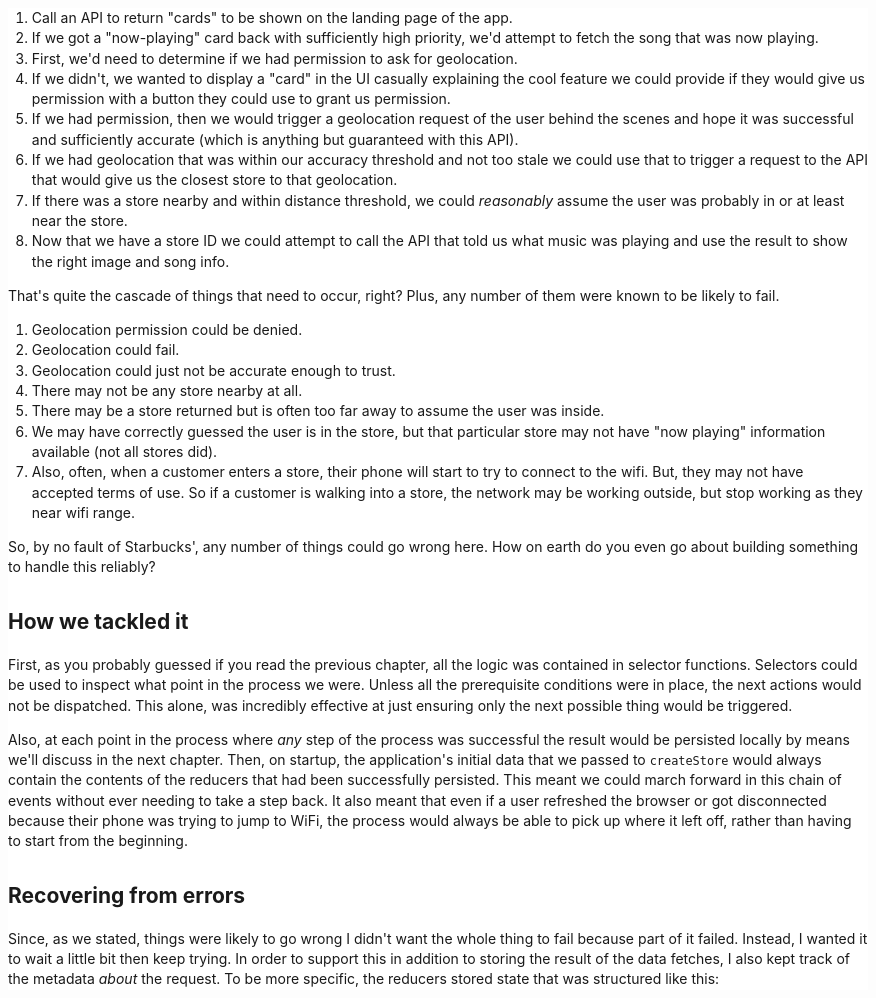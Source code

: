 1.  Call an API to return "cards" to be shown on the landing page of the app.
2.  If we got a "now-playing" card back with sufficiently high priority, we'd attempt to fetch the song that was now playing.
3.  First, we'd need to determine if we had permission to ask for geolocation.
4.  If we didn't, we wanted to display a "card" in the UI casually explaining the cool feature we could provide if they would give us permission with a button they could use to grant us permission.
5.  If we had permission, then we would trigger a geolocation request of the user behind the scenes and hope it was successful and sufficiently accurate (which is anything but guaranteed with this API).
6.  If we had geolocation that was within our accuracy threshold and not too stale we could use that to trigger a request to the API that would give us the closest store to that geolocation.
7.  If there was a store nearby and within distance threshold, we could _reasonably_ assume the user was probably in or at least near the store.
8.  Now that we have a store ID we could attempt to call the API that told us what music was playing and use the result to show the right image and song info.

That's quite the cascade of things that need to occur, right? Plus, any number of them were known to be likely to fail.

1.  Geolocation permission could be denied.
2.  Geolocation could fail.
3.  Geolocation could just not be accurate enough to trust.
4.  There may not be any store nearby at all.
5.  There may be a store returned but is often too far away to assume the user was inside.
6.  We may have correctly guessed the user is in the store, but that particular store may not have "now playing" information available (not all stores did).
7.  Also, often, when a customer enters a store, their phone will start to try to connect to the wifi. But, they may not have accepted terms of use. So if a customer is walking into a store, the network may be working outside, but stop working as they near wifi range.

So, by no fault of Starbucks', any number of things could go wrong here. How on earth do you even go about building something to handle this reliably?

## How we tackled it

First, as you probably guessed if you read the previous chapter, all the logic was contained in selector functions. Selectors could be used to inspect what point in the process we were. Unless all the prerequisite conditions were in place, the next actions would not be dispatched. This alone, was incredibly effective at just ensuring only the next possible thing would be triggered.

Also, at each point in the process where _any_ step of the process was successful the result would be persisted locally by means we'll discuss in the next chapter. Then, on startup, the application's initial data that we passed to `createStore` would always contain the contents of the reducers that had been successfully persisted. This meant we could march forward in this chain of events without ever needing to take a step back. It also meant that even if a user refreshed the browser or got disconnected because their phone was trying to jump to WiFi, the process would always be able to pick up where it left off, rather than having to start from the beginning.

## Recovering from errors

Since, as we stated, things were likely to go wrong I didn't want the whole thing to fail because part of it failed. Instead, I wanted it to wait a little bit then keep trying. In order to support this in addition to storing the result of the data fetches, I also kept track of the metadata _about_ the request. To be more specific, the reducers stored state that was structured like this:
